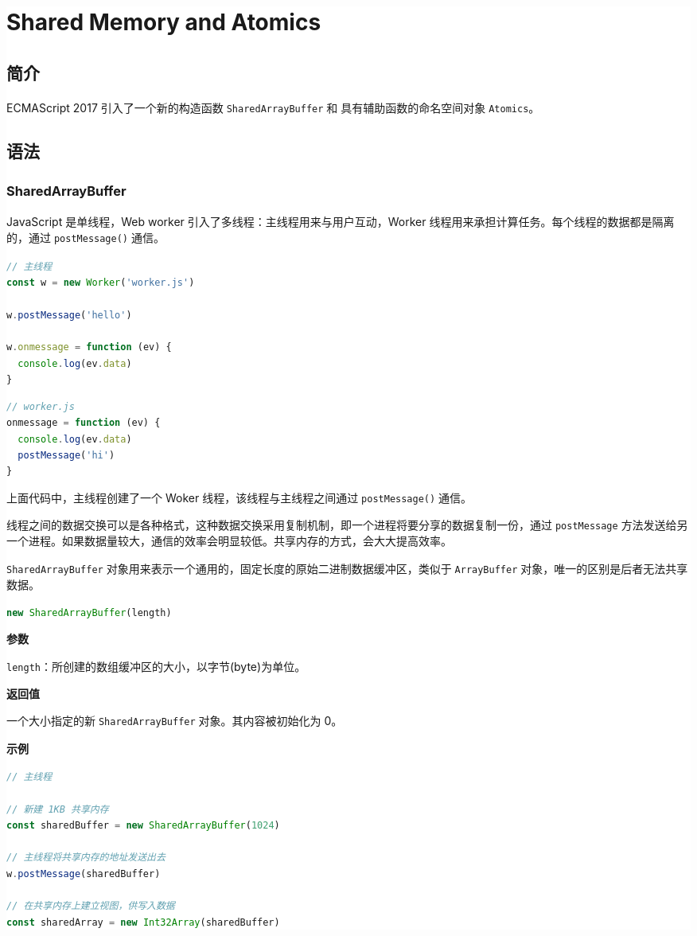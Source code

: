 # Shared Memory and Atomics

## 简介

ECMAScript 2017 引入了一个新的构造函数 `SharedArrayBuffer` 和 具有辅助函数的命名空间对象 `Atomics`。

## 语法

### SharedArrayBuffer

JavaScript 是单线程，Web worker 引入了多线程：主线程用来与用户互动，Worker 线程用来承担计算任务。每个线程的数据都是隔离的，通过 `postMessage()` 通信。

```javascript
// 主线程
const w = new Worker('worker.js')

w.postMessage('hello')

w.onmessage = function (ev) {
  console.log(ev.data)
}
```

```javascript
// worker.js
onmessage = function (ev) {
  console.log(ev.data)
  postMessage('hi')
}
```

上面代码中，主线程创建了一个 Woker 线程，该线程与主线程之间通过 `postMessage()` 通信。

线程之间的数据交换可以是各种格式，这种数据交换采用复制机制，即一个进程将要分享的数据复制一份，通过 `postMessage` 方法发送给另一个进程。如果数据量较大，通信的效率会明显较低。共享内存的方式，会大大提高效率。

`SharedArrayBuffer` 对象用来表示一个通用的，固定长度的原始二进制数据缓冲区，类似于 `ArrayBuffer` 对象，唯一的区别是后者无法共享数据。

```javascript
new SharedArrayBuffer(length)
```

**参数**

`length`：所创建的数组缓冲区的大小，以字节(byte)为单位。

**返回值**

一个大小指定的新 `SharedArrayBuffer` 对象。其内容被初始化为 0。

**示例**

```javascript
// 主线程

// 新建 1KB 共享内存
const sharedBuffer = new SharedArrayBuffer(1024)

// 主线程将共享内存的地址发送出去
w.postMessage(sharedBuffer)

// 在共享内存上建立视图，供写入数据
const sharedArray = new Int32Array(sharedBuffer)
```
